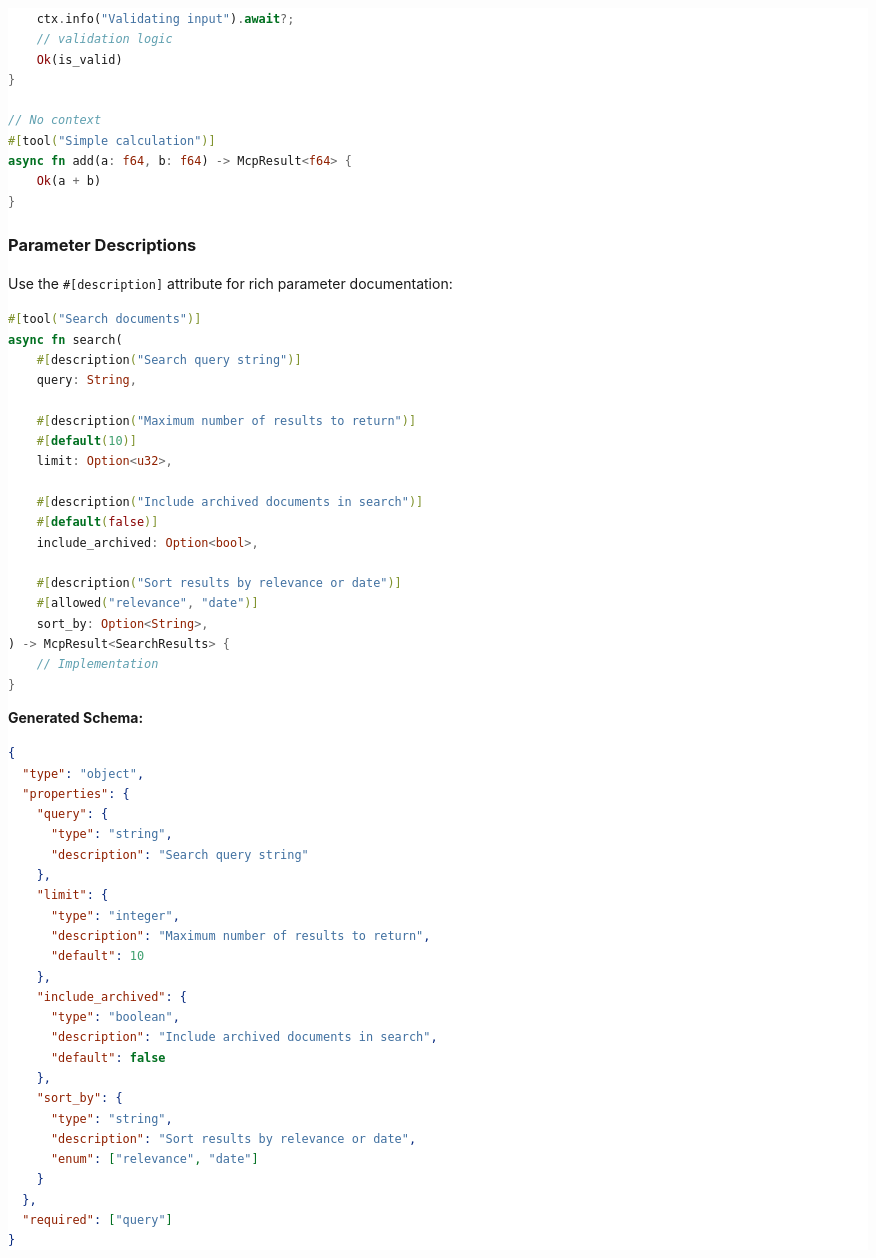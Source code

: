 ```rust
    ctx.info("Validating input").await?;
    // validation logic
    Ok(is_valid)
}

// No context
#[tool("Simple calculation")]
async fn add(a: f64, b: f64) -> McpResult<f64> {
    Ok(a + b)
}
```

### Parameter Descriptions

Use the `#[description]` attribute for rich parameter documentation:

```rust
#[tool("Search documents")]
async fn search(
    #[description("Search query string")]
    query: String,
    
    #[description("Maximum number of results to return")]
    #[default(10)]
    limit: Option<u32>,
    
    #[description("Include archived documents in search")]
    #[default(false)]
    include_archived: Option<bool>,
    
    #[description("Sort results by relevance or date")]
    #[allowed("relevance", "date")]
    sort_by: Option<String>,
) -> McpResult<SearchResults> {
    // Implementation
}
```

**Generated Schema:**
```json
{
  "type": "object",
  "properties": {
    "query": {
      "type": "string",
      "description": "Search query string"
    },
    "limit": {
      "type": "integer",
      "description": "Maximum number of results to return",
      "default": 10
    },
    "include_archived": {
      "type": "boolean", 
      "description": "Include archived documents in search",
      "default": false
    },
    "sort_by": {
      "type": "string",
      "description": "Sort results by relevance or date",
      "enum": ["relevance", "date"]
    }
  },
  "required": ["query"]
}
```